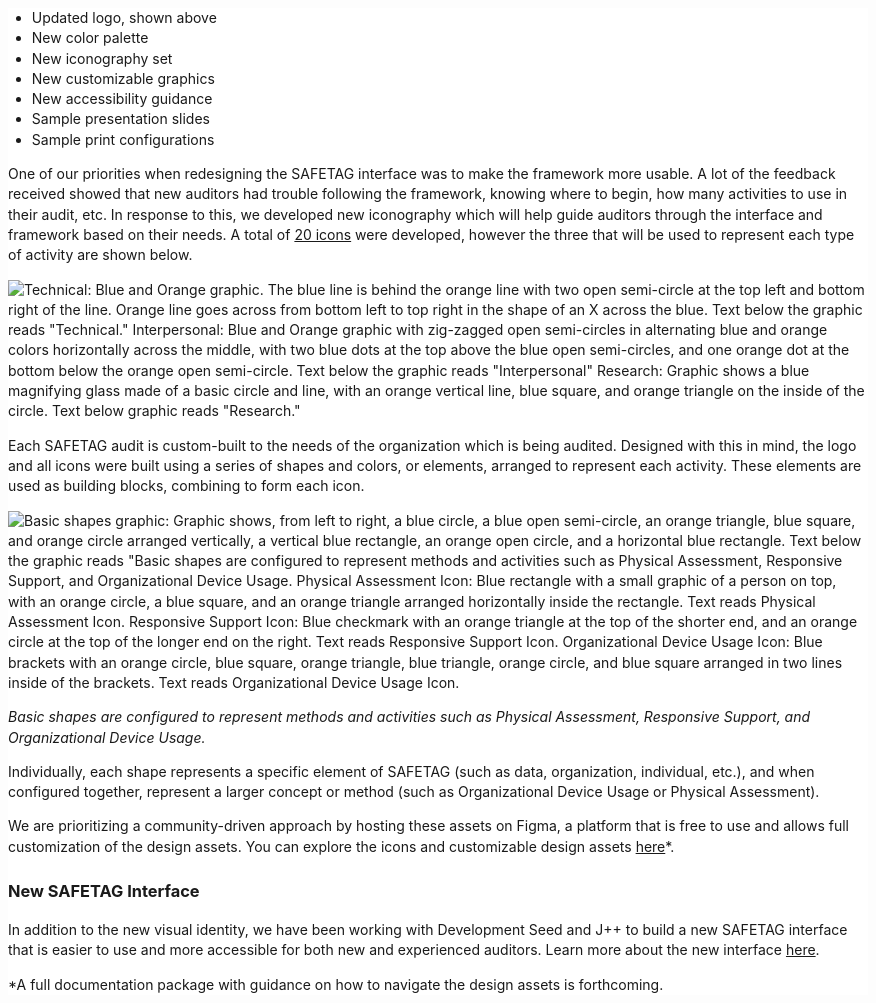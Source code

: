 * Updated logo, shown above
* New color palette
* New iconography set
* New customizable graphics
* New accessibility guidance
* Sample presentation slides
* Sample print configurations

One of our priorities when redesigning the SAFETAG interface was to make the framework more usable. A lot of the feedback received showed that new auditors had trouble following the framework, knowing where to begin, how many activities to use in their audit, etc. In response to this, we developed new iconography which will help guide auditors through the interface and framework based on their needs. A total of [20 icons](https://www.figma.com/file/ATTHbHSGthsteeXP4gnlxF/Safetag-%E2%86%92-Branding-system?node-id=55%3A0) were developed, however the three that will be used to represent each type of activity are shown below. 

![Technical: Blue and Orange graphic. The blue line is behind the orange line with two open semi-circle at the top left and bottom right of the line. Orange line goes across from bottom left to top right in the shape of an X across the blue. Text below the graphic reads "Technical." Interpersonal: Blue and Orange graphic with zig-zagged open semi-circles in alternating blue and orange colors horizontally across the middle, with two blue dots at the top above the blue open semi-circles, and one orange dot at the bottom below the orange open semi-circle. Text below the graphic reads "Interpersonal" Research: Graphic shows a blue magnifying glass made of a basic circle and line, with an orange vertical line, blue square, and orange triangle on the inside of the circle. Text below graphic reads "Research."](img/blog/TRI.png)

Each SAFETAG audit is custom-built to the needs of the organization which is being audited. Designed with this in mind, the logo and all icons were built using a series of shapes and colors, or elements, arranged to represent each activity. These elements are used as building blocks, combining to form each icon. 

![Basic shapes graphic: Graphic shows, from left to right, a blue circle, a blue open semi-circle, an orange triangle, blue square, and orange circle arranged vertically, a vertical blue rectangle, an orange open circle, and a horizontal blue rectangle. Text below the graphic reads "Basic shapes are configured to represent methods and activities such as Physical Assessment, Responsive Support, and Organizational Device Usage. Physical Assessment Icon: Blue rectangle with a small graphic of a person on top, with an orange circle, a blue square, and an orange triangle arranged horizontally inside the rectangle. Text reads Physical Assessment Icon. Responsive Support Icon: Blue checkmark with an orange triangle at the top of the shorter end, and an orange circle at the top of the longer end on the right. Text reads Responsive Support Icon. Organizational Device Usage Icon: Blue brackets with an orange circle, blue square, orange triangle, blue triangle, orange circle, and blue square arranged in two lines inside of the brackets. Text reads Organizational Device Usage Icon.](img/blog/shapes.png)

*Basic shapes are configured to represent methods and activities such as Physical Assessment, Responsive Support, and Organizational Device Usage.*

Individually, each shape represents a specific element of SAFETAG (such as data, organization, individual, etc.), and when configured together, represent a larger concept or method (such as Organizational Device Usage or Physical Assessment). 

We are prioritizing a community-driven approach by hosting these assets on Figma, a platform that is free to use and allows full customization of the design assets. You can explore the icons and customizable design assets [here](https://www.figma.com/file/ATTHbHSGthsteeXP4gnlxF/Safetag-%E2%86%92-Branding-system?node-id=29%3A0)*. 

### New SAFETAG Interface

In addition to the new visual identity, we have been working with Development Seed and J++ to build a new SAFETAG interface that is easier to use and more accessible for both new and experienced auditors. Learn more about the new interface [here](https://safetag.org/posts/2021-06-04-new-interface). 

*A full documentation package with guidance on how to navigate the design assets is forthcoming.

